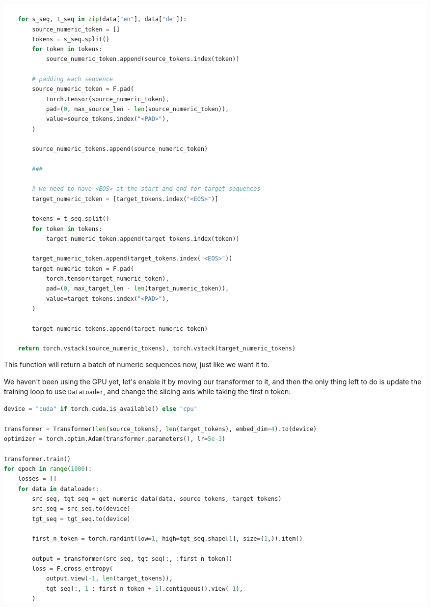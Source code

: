 ```python

    for s_seq, t_seq in zip(data["en"], data["de"]):
        source_numeric_token = []
        tokens = s_seq.split()
        for token in tokens:
            source_numeric_token.append(source_tokens.index(token))

        # padding each sequence
        source_numeric_token = F.pad(
            torch.tensor(source_numeric_token),
            pad=(0, max_source_len - len(source_numeric_token)),
            value=source_tokens.index("<PAD>"),
        )

        source_numeric_tokens.append(source_numeric_token)

        ###

        # we need to have <EOS> at the start and end for target sequences
        target_numeric_token = [target_tokens.index("<EOS>")]

        tokens = t_seq.split()
        for token in tokens:
            target_numeric_token.append(target_tokens.index(token))

        target_numeric_token.append(target_tokens.index("<EOS>"))
        target_numeric_token = F.pad(
            torch.tensor(target_numeric_token),
            pad=(0, max_target_len - len(target_numeric_token)),
            value=target_tokens.index("<PAD>"),
        )

        target_numeric_tokens.append(target_numeric_token)

    return torch.vstack(source_numeric_tokens), torch.vstack(target_numeric_tokens)
```
This function will return a batch of numeric sequences now, just like we want it to.

We haven't been using the GPU yet, let's enable it by moving our transformer to it, and then
the only thing left to do is update the training loop to use `DataLoader`, and change the slicing axis while
taking the first n token:

```python
device = "cuda" if torch.cuda.is_available() else "cpu"

transformer = Transformer(len(source_tokens), len(target_tokens), embed_dim=4).to(device)
optimizer = torch.optim.Adam(transformer.parameters(), lr=5e-3)

transformer.train()
for epoch in range(1000):
    losses = []
    for data in dataloader:
        src_seq, tgt_seq = get_numeric_data(data, source_tokens, target_tokens)
        src_seq = src_seq.to(device)
        tgt_seq = tgt_seq.to(device)

        first_n_token = torch.randint(low=1, high=tgt_seq.shape[1], size=(1,)).item()

        output = transformer(src_seq, tgt_seq[:, :first_n_token])
        loss = F.cross_entropy(
            output.view(-1, len(target_tokens)),
            tgt_seq[:, 1 : first_n_token + 1].contiguous().view(-1),
        )
```